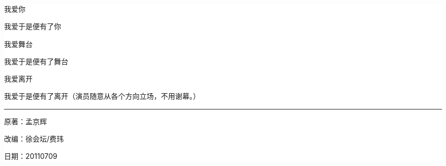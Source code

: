 我爱你

我爱于是便有了你

我爱舞台

我爱于是便有了舞台

我爱离开

我爱于是便有了离开（演员随意从各个方向立场，不用谢幕。）

------------

原著：孟京辉

改编：徐会坛/费玮

日期：20110709
